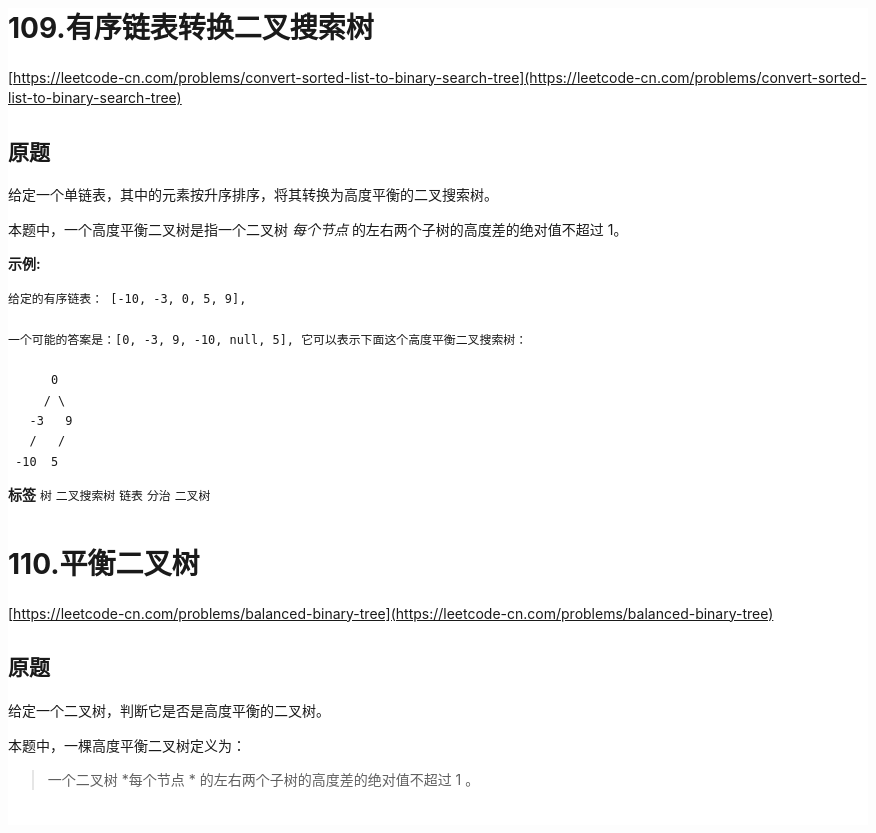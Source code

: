 
## 
```python

```
>
# 109.有序链表转换二叉搜索树
[https://leetcode-cn.com/problems/convert-sorted-list-to-binary-search-tree](https://leetcode-cn.com/problems/convert-sorted-list-to-binary-search-tree) 
## 原题
给定一个单链表，其中的元素按升序排序，将其转换为高度平衡的二叉搜索树。

本题中，一个高度平衡二叉树是指一个二叉树 *每个节点* 的左右两个子树的高度差的绝对值不超过 1。

 **示例:** 

```
给定的有序链表： [-10, -3, 0, 5, 9],

一个可能的答案是：[0, -3, 9, -10, null, 5], 它可以表示下面这个高度平衡二叉搜索树：

      0
     / \
   -3   9
   /   /
 -10  5

```
 
**标签**
`树` `二叉搜索树` `链表` `分治` `二叉树` 


## 
```python

```
>
# 110.平衡二叉树
[https://leetcode-cn.com/problems/balanced-binary-tree](https://leetcode-cn.com/problems/balanced-binary-tree) 
## 原题
给定一个二叉树，判断它是否是高度平衡的二叉树。

本题中，一棵高度平衡二叉树定义为：

<blockquote>
一个二叉树 *每个节点 * 的左右两个子树的高度差的绝对值不超过 1 。
</blockquote>

 
